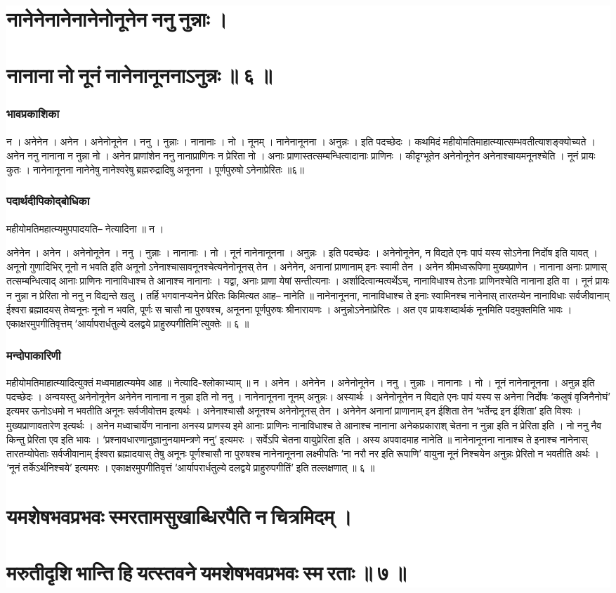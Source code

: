 # नानेनेनानेनानेनोनूनेन ननु नुन्नाः ।

# नानाना नो नूनं नानेनानूननाऽनुन्नः ॥ ६ ॥

### भावप्रकाशिका

न । अनेनेन । अनेन । अनेनोनूनेन । ननु । नुन्नाः । नानानाः । नो । नूनम् । नानेनानूनना । अनुन्नः । इति पदच्छेदः । कथमिदं महीयोमतिमाहात्म्यात्सम्भवतीत्याशङ्क्योच्यते । अनेन ननु नानाना न नुन्ना नो । अनेन प्राणांशेन ननु नानाप्राणिनः न प्रेरिता नो । अनाः प्राणास्तत्सम्बन्धित्वादानाः प्राणिनः । कीदृग्भूतेन अनेनोनूनेन अनेनाश्चायमनूनश्चेति । नूनं प्रायः कुतः । नानेनानूनना नानेनेषु नानेश्वरेषु ब्रह्मरुद्रादिषु अनूनना । पूर्णपुरुषो ऽनेनाप्रेरितः ॥६॥

### पदार्थदीपिकोद्बोधिका

महीयोमतिमहात्म्यमुपपादयति– नेत्यादिना ॥ न ।

अनेनेन । अनेन । अनेनोनूनेन । ननु । नुन्नाः । नानानाः । नो । नूनं नानेनानूनना । अनुन्नः । इति पदच्छेदः । अनेनोनूनेन, न विद्यते एनः पापं यस्य सोऽनेना निर्दोष इति यावत् । अनूनो गुणादिभिर् नूनो न भवति इति अनूनो ऽनेनाश्चासावनूनश्चेत्यनेनोनूनस् तेन । अनेनेन, अनानां प्राणानाम् इनः स्वामी तेन । अनेन श्रीमध्वरूपिणा मुख्यप्राणेन । नानाना अनाः प्राणास् तत्सम्बन्धित्वाद् आनाः प्राणिनः नानाविधाश्च ते आनाश्च नानानाः । यद्वा, अनाः प्राणा येषां सन्तीत्यनाः । अर्शादित्वान्मत्वर्थेऽच्, नानाविधाश्च तेऽनाः प्राणिनश्चेति नानाना इति वा । नूनं प्रायः न नुन्ना न प्रेरिता नो ननु न विद्यन्ते खलु । तर्हि भगवानप्यनेन प्रेरितः किमित्यत आह– नानेति ॥ नानेनानूनना, नानाविधाश्च ते इनाः स्वामिनश्च नानेनास् तारतम्येन नानाविधाः सर्वजीवानाम् ईश्वरा ब्रह्मादयस् तेष्वनूनः नूनो न भवति, पूर्णः स चासौ ना पुरुषश्च, अनूनना पूर्णपुरुषः श्रीनारायणः । अनुन्नोऽनेनाप्रेरितः । अत एव प्रायःशब्दार्थकं नूनमिति पदमुक्तमिति भावः । एकाक्षरमुपगीतिवृत्तम् ‘आर्यापरार्धतुल्ये दलद्वये प्राहुरुपगीतिमि’त्युक्तेः ॥ ६ ॥

### **मन्दोपाकारिणी**

महीयोमतिमाहात्म्यादित्युक्तं मध्वमाहात्म्यमेव आह ॥ नेत्यादि-श्लोकाभ्याम् ॥ न । अनेन । अनेनेन । अनेनोनूनेन । ननु । नुन्नाः । नानानाः । नो । नूनं नानेनानूनना । अनुन्न इति पदच्छेदः । अन्वयस्तु अनेनोनूनेन अनेनेन नानाना न नुन्ना इति नो ननु । नानेनानूनना नूनम् अनुन्नः। अस्यार्थः । अनेनोनूनेन न विद्यते एनः पापं यस्य स अनेना निर्दोषः ‘कलुषं वृजिनैनोघं’ इत्यमर ऊनोऽधमो न भवतीति अनूनः सर्वजीवोत्तम इत्यर्थः । अनेनाश्चासौ अनूनश्च अनेनोनूनस् तेन । अनेनेन अनानां प्राणानाम् इन ईशिता तेन ‘भर्तेन्द्र इन ईशिता’ इति विश्वः । मुख्यप्राणावतारेण इत्यर्थः । अनेन मध्वाचार्येण नानाना अनस्य प्राणस्य इमे आनाः प्राणिनः नानाविधाश्च ते आनाश्च नानाना अनेकप्रकाराश् चेतना न नुन्ना इति न प्रेरिता इति । नो ननु नैव किन्तु प्रेरिता एव इति भावः । ‘प्रश्नावधारणानुज्ञानुनयामन्त्रणे ननु’ इत्यमरः । सर्वेऽपि चेतना वायुप्रेरिता इति । अस्य अपवादमाह नानेति ॥ नानेनानूनना नानाश्च ते इनाश्च नानेनास् तारतम्योपेताः सर्वजीवानाम् ईश्वरा ब्रह्मादयास् तेषु अनूनः पूर्णश्चासौ ना पुरुषश्च नानेनानूनना लक्ष्मीपतिः ‘ना नरौ नर इति रूपाणि’ वायुना नूनं निश्चयेन अनुन्नः प्रेरितो न भवतीति अर्थः । ‘नूनं तर्केऽर्थनिश्चये’ इत्यमरः । एकाक्षरमुपगीतिवृत्तं ‘आर्यापरार्धतुल्ये दलद्वये प्राहुरुपगीतिं’ इति तल्लक्षणात् ॥ ६ ॥

# यमशेषभवप्रभवः स्मरतामसुखाब्धिरपैति न चित्रमिदम् ।

# मरुतीदृशि भान्ति हि यत्स्तवने यमशेषभवप्रभवः स्म रताः ॥ ७ ॥
